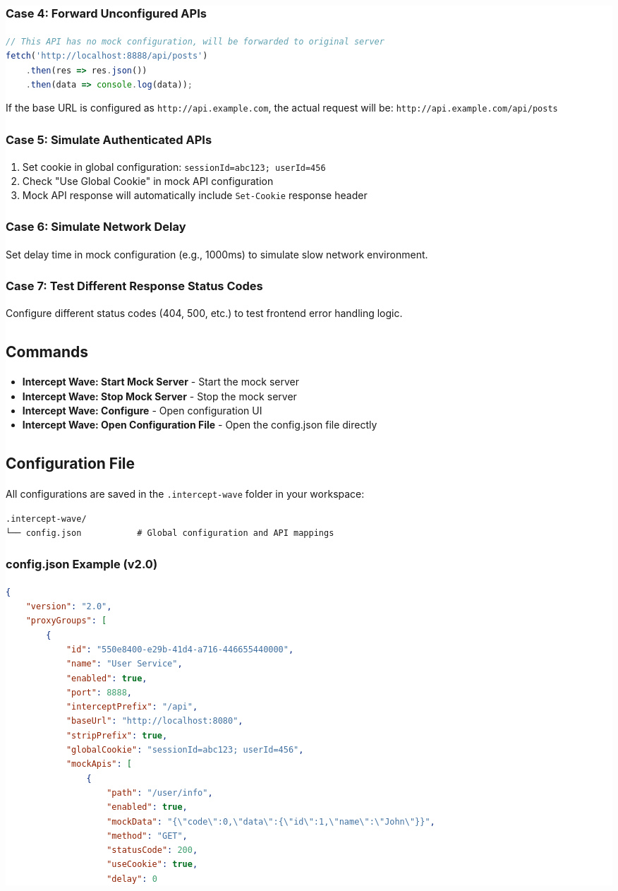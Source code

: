 ### Case 4: Forward Unconfigured APIs

```javascript
// This API has no mock configuration, will be forwarded to original server
fetch('http://localhost:8888/api/posts')
    .then(res => res.json())
    .then(data => console.log(data));
```

If the base URL is configured as `http://api.example.com`, the actual request will be: `http://api.example.com/api/posts`

### Case 5: Simulate Authenticated APIs

1. Set cookie in global configuration: `sessionId=abc123; userId=456`
2. Check "Use Global Cookie" in mock API configuration
3. Mock API response will automatically include `Set-Cookie` response header

### Case 6: Simulate Network Delay

Set delay time in mock configuration (e.g., 1000ms) to simulate slow network environment.

### Case 7: Test Different Response Status Codes

Configure different status codes (404, 500, etc.) to test frontend error handling logic.

## Commands

- **Intercept Wave: Start Mock Server** - Start the mock server
- **Intercept Wave: Stop Mock Server** - Stop the mock server
- **Intercept Wave: Configure** - Open configuration UI
- **Intercept Wave: Open Configuration File** - Open the config.json file directly

## Configuration File

All configurations are saved in the `.intercept-wave` folder in your workspace:

```
.intercept-wave/
└── config.json           # Global configuration and API mappings
```

### config.json Example (v2.0)

```json
{
    "version": "2.0",
    "proxyGroups": [
        {
            "id": "550e8400-e29b-41d4-a716-446655440000",
            "name": "User Service",
            "enabled": true,
            "port": 8888,
            "interceptPrefix": "/api",
            "baseUrl": "http://localhost:8080",
            "stripPrefix": true,
            "globalCookie": "sessionId=abc123; userId=456",
            "mockApis": [
                {
                    "path": "/user/info",
                    "enabled": true,
                    "mockData": "{\"code\":0,\"data\":{\"id\":1,\"name\":\"John\"}}",
                    "method": "GET",
                    "statusCode": 200,
                    "useCookie": true,
                    "delay": 0
```